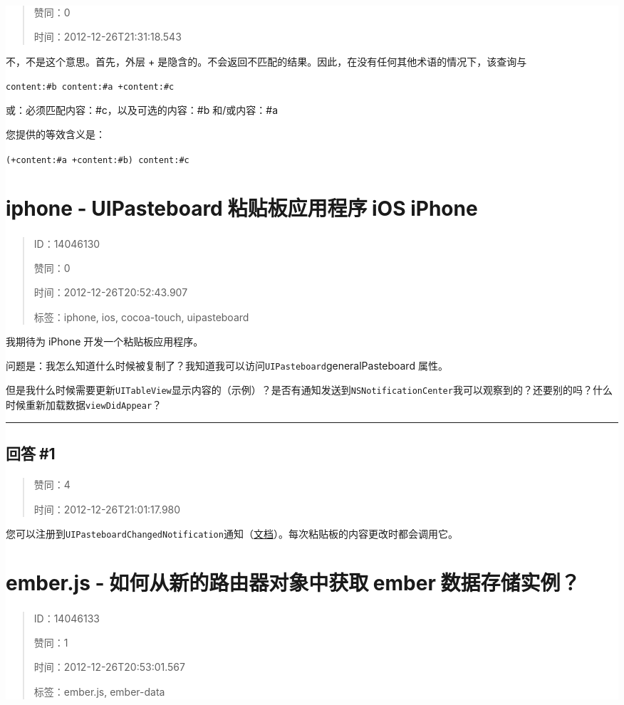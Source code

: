 > 赞同：0
> 
> 时间：2012-12-26T21:31:18.543

不，不是这个意思。首先，外层 + 是隐含的。不会返回不匹配的结果。因此，在没有任何其他术语的情况下，该查询与

```
content:#b content:#a +content:#c 
```

或：必须匹配内容：#c，以及可选的内容：#b 和/或内容：#a

您提供的等效含义是：

```
(+content:#a +content:#b) content:#c 
```

# iphone - UIPasteboard 粘贴板应用程序 iOS iPhone

> ID：14046130
> 
> 赞同：0
> 
> 时间：2012-12-26T20:52:43.907
> 
> 标签：iphone, ios, cocoa-touch, uipasteboard

我期待为 iPhone 开发一个粘贴板应用程序。

问题是：我怎么知道什么时候被复制了？我知道我可以访问`UIPasteboard`generalPasteboard 属性。

但是我什么时候需要更新`UITableView`显示内容的（示例）？是否有通知发送到`NSNotificationCenter`我可以观察到的？还要别的吗？什么时候重新加载数据`viewDidAppear`？

* * *

## 回答 #1

> 赞同：4
> 
> 时间：2012-12-26T21:01:17.980

您可以注册到`UIPasteboardChangedNotification`通知（[文档](http://developer.apple.com/library/ios/documentation/uikit/reference/UIPasteboard_Class/Reference.html#//apple_ref/doc/uid/TP40008243-CH1-SW10)）。每次粘贴板的内容更改时都会调用它。

# ember.js - 如何从新的路由器对象中获取 ember 数据存储实例？

> ID：14046133
> 
> 赞同：1
> 
> 时间：2012-12-26T20:53:01.567
> 
> 标签：ember.js, ember-data
